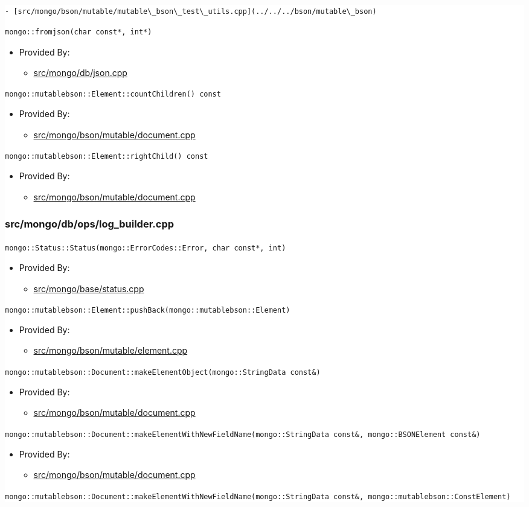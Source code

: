     - [src/mongo/bson/mutable/mutable\_bson\_test\_utils.cpp](../../../bson/mutable\_bson)

<div></div>

    mongo::fromjson(char const*, int*)

- Provided By:

    - [src/mongo/db/json.cpp](../../../bson/bson)

<div></div>

    mongo::mutablebson::Element::countChildren() const

- Provided By:

    - [src/mongo/bson/mutable/document.cpp](../../../bson/mutable\_bson)

<div></div>

    mongo::mutablebson::Element::rightChild() const

- Provided By:

    - [src/mongo/bson/mutable/document.cpp](../../../bson/mutable\_bson)

### src/mongo/db/ops/log\_builder.cpp

<div></div>

    mongo::Status::Status(mongo::ErrorCodes::Error, char const*, int)

- Provided By:

    - [src/mongo/base/status.cpp](../../../utilities/base\_utilites)

<div></div>

    mongo::mutablebson::Element::pushBack(mongo::mutablebson::Element)

- Provided By:

    - [src/mongo/bson/mutable/element.cpp](../../../bson/mutable\_bson)

<div></div>

    mongo::mutablebson::Document::makeElementObject(mongo::StringData const&)

- Provided By:

    - [src/mongo/bson/mutable/document.cpp](../../../bson/mutable\_bson)

<div></div>

    mongo::mutablebson::Document::makeElementWithNewFieldName(mongo::StringData const&, mongo::BSONElement const&)

- Provided By:

    - [src/mongo/bson/mutable/document.cpp](../../../bson/mutable\_bson)

<div></div>

    mongo::mutablebson::Document::makeElementWithNewFieldName(mongo::StringData const&, mongo::mutablebson::ConstElement)

